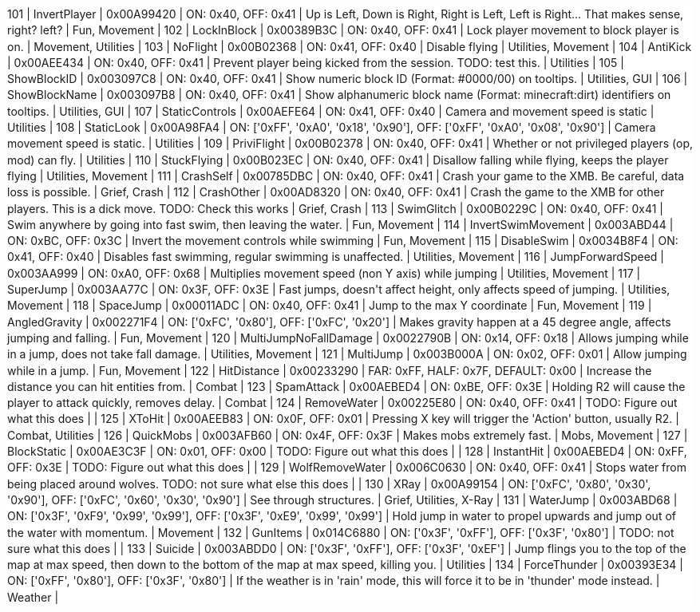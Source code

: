 101 | InvertPlayer | 0x00A99420 | ON: 0x40, OFF: 0x41 | Up is Left, Down is Right, Right is Left, Left is Right... That makes sense, right? left? | Fun, Movement |
102 | LockInBlock | 0x00389B3C | ON: 0x40, OFF: 0x41 | Lock player movement to block player is on. | Movement, Utilities |
103 | NoFlight | 0x00B02368 | ON: 0x41, OFF: 0x40 | Disable flying | Utilities, Movement |
104 | AntiKick | 0x00AEE434 | ON: 0x40, OFF: 0x41 | Prevent player being kicked from the session. TODO: test this. | Utilities |
105 | ShowBlockID | 0x003097C8 | ON: 0x40, OFF: 0x41 | Show numeric block ID (Format: #0000/00) on tooltips. | Utilities, GUI |
106 | ShowBlockName | 0x003097B8 | ON: 0x40, OFF: 0x41 | Show alphanumeric block name (Format: minecraft:dirt) identifiers on tooltips. | Utilities, GUI |
107 | StaticControls | 0x00AEFE64 | ON: 0x41, OFF: 0x40 | Camera and movement speed is static | Utilities |
108 | StaticLook | 0x00A98FA4 | ON: ['0xFF', '0xA0', '0x18', '0x90'], OFF: ['0xFF', '0xA0', '0x08', '0x90'] | Camera movement speed is static. | Utilities |
109 | PriviFlight | 0x00B02378 | ON: 0x40, OFF: 0x41 | Whether or not privileged players (op, mod) can fly. | Utilities |
110 | StuckFlying | 0x00B023EC | ON: 0x40, OFF: 0x41 | Disallow falling while flying, keeps the player flying | Utilities, Movement |
111 | CrashSelf | 0x00785DBC | ON: 0x40, OFF: 0x41 | Crash your game to the XMB. Be careful, data loss is possible. | Grief, Crash |
112 | CrashOther | 0x00AD8320 | ON: 0x40, OFF: 0x41 | Crash the game to the XMB for other players. This is a dick move. TODO: Check this works | Grief, Crash |
113 | SwimGlitch | 0x00B0229C | ON: 0x40, OFF: 0x41 | Swim anywhere by going into fast swim, then leaving the water. | Fun, Movement |
114 | InvertSwimMovement | 0x003ABD44 | ON: 0xBC, OFF: 0x3C | Invert the movement controls while swimming | Fun, Movement |
115 | DisableSwim | 0x0034B8F4 | ON: 0x41, OFF: 0x40 | Disables fast swimming, regular swimming is unaffected. | Utilities, Movement |
116 | JumpForwardSpeed | 0x003AA999 | ON: 0xA0, OFF: 0x68 | Multiplies movement speed (non Y axis) while jumping | Utilities, Movement |
117 | SuperJump | 0x003AA77C | ON: 0x3F, OFF: 0x3E | Fast jumps, doesn't affect height, only affects speed of jumping. | Utilities, Movement |
118 | SpaceJump | 0x00011ADC | ON: 0x40, OFF: 0x41 | Jump to the max Y coordinate | Fun, Movement |
119 | AngledGravity | 0x002271F4 | ON: ['0xFC', '0x80'], OFF: ['0xFC', '0x20'] | Makes gravity happen at a 45 degree angle, affects jumping and falling. | Fun, Movement |
120 | MultiJumpNoFallDamage | 0x0022790B | ON: 0x14, OFF: 0x18 | Allows jumping while in a jump, does not take fall damage. | Utilities, Movement |
121 | MultiJump | 0x003B000A | ON: 0x02, OFF: 0x01 | Allow jumping while in a jump. | Fun, Movement |
122 | HitDistance | 0x00233290 | FAR: 0xFF, HALF: 0x7F, DEFAULT: 0x00 | Increase the distance you can hit entities from. | Combat |
123 | SpamAttack | 0x00AEBED4 | ON: 0xBE, OFF: 0x3E | Holding R2 will cause the player to attack quickly, removes delay. | Combat |
124 | RemoveWater | 0x00225E80 | ON: 0x40, OFF: 0x41 | TODO: Figure out what this does |  |
125 | XToHit | 0x00AEEB83 | ON: 0x0F, OFF: 0x01 | Pressing X key will trigger the 'Action' button, usually R2. | Combat, Utilities |
126 | QuickMobs | 0x003AFB60 | ON: 0x4F, OFF: 0x3F | Makes mobs extremely fast. | Mobs, Movement |
127 | BlockStatic | 0x00AE3C3F | ON: 0x01, OFF: 0x00 | TODO: Figure out what this does |  |
128 | InstantHit | 0x00AEBED4 | ON: 0xFF, OFF: 0x3E | TODO: Figure out what this does |  |
129 | WolfRemoveWater | 0x006C0630 | ON: 0x40, OFF: 0x41 | Stops water from being placed around wolves. TODO: not sure what else this does |  |
130 | XRay | 0x00A99154 | ON: ['0xFC', '0x80', '0x30', '0x90'], OFF: ['0xFC', '0x60', '0x30', '0x90'] | See through structures. | Grief, Utilities, X-Ray |
131 | WaterJump | 0x003ABD68 | ON: ['0x3F', '0xF9', '0x99', '0x99'], OFF: ['0x3F', '0xE9', '0x99', '0x99'] | Hold jump in water to propel upwards and jump out of the water with momentum. | Movement |
132 | GunItems | 0x014C6880 | ON: ['0x3F', '0xFF'], OFF: ['0x3F', '0x80'] | TODO: not sure what this does |  |
133 | Suicide | 0x003ABDD0 | ON: ['0x3F', '0xFF'], OFF: ['0x3F', '0xEF'] | Jump flings you to the top of the map at max speed, then down to the bottom of the map at max speed, killing you. | Utilities |
134 | ForceThunder | 0x00393E34 | ON: ['0xFF', '0x80'], OFF: ['0x3F', '0x80'] | If the weather is in 'rain' mode, this will force it to be in 'thunder' mode instead. | Weather |